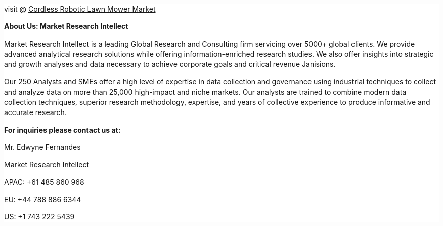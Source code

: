visit&nbsp;@</strong>&nbsp;</span><span class="font-[700]"><a href="https://www.marketresearchintellect.com/product/cordless-robotic-lawn-mower-market/?utm_source=Linkedin&utm_medium=838" target="_blank" data-tracking-control-name="article-ssr-frontend-pulse_little-text-block" data-tracking-will-navigate="" data-test-link="">Cordless Robotic Lawn Mower Market</a></span></p><p><strong><span class="font-[700]">About Us: Market Research Intellect</span></strong></p><p><span class="">Market Research Intellect is a leading Global Research and Consulting firm servicing over 5000+ global clients. We provide advanced analytical research solutions while offering information-enriched research studies.&nbsp;</span>We also offer insights into strategic and growth analyses and data necessary to achieve corporate goals and critical revenue Janisions.</p><p><span class="">Our 250 Analysts and SMEs offer a high level of expertise in data collection and governance using industrial techniques to collect and analyze data on more than 25,000 high-impact and niche markets. Our analysts are trained to combine modern data collection techniques, superior research methodology, expertise, and years of collective experience to produce informative and accurate research.</span></p><p><strong>For inquiries please contact us at:</strong></p><p>Mr. Edwyne Fernandes</p><p>Market Research Intellect</p><p>APAC: +61 485 860 968</p><p>EU: +44 788 886 6344</p><p>US: +1 743 222 5439</p>
